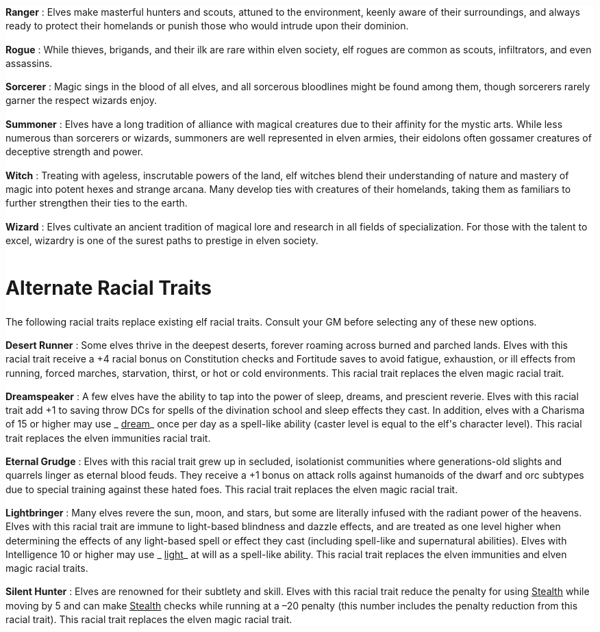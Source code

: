 **Ranger** : Elves make masterful hunters and scouts, attuned to the environment, keenly aware of their surroundings, and always ready to protect their homelands or punish those who would intrude upon their dominion.

**Rogue** : While thieves, brigands, and their ilk are rare within elven society, elf rogues are common as scouts, infiltrators, and even assassins.

**Sorcerer** : Magic sings in the blood of all elves, and all sorcerous bloodlines might be found among them, though sorcerers rarely garner the respect wizards enjoy.

**Summoner** : Elves have a long tradition of alliance with magical creatures due to their affinity for the mystic arts. While less numerous than sorcerers or wizards, summoners are well represented in elven armies, their eidolons often gossamer creatures of deceptive strength and power.

**Witch** : Treating with ageless, inscrutable powers of the land, elf witches blend their understanding of nature and mastery of magic into potent hexes and strange arcana. Many develop ties with creatures of their homelands, taking them as familiars to further strengthen their ties to the earth.

**Wizard** : Elves cultivate an ancient tradition of magical lore and research in all fields of specialization. For those with the talent to excel, wizardry is one of the surest paths to prestige in elven society.

# Alternate Racial Traits

The following racial traits replace existing elf racial traits. Consult your GM before selecting any of these new options.

**Desert Runner** : Some elves thrive in the deepest deserts, forever roaming across burned and parched lands. Elves with this racial trait receive a +4 racial bonus on Constitution checks and Fortitude saves to avoid fatigue, exhaustion, or ill effects from running, forced marches, starvation, thirst, or hot or cold environments. This racial trait replaces the elven magic racial trait.

**Dreamspeaker** : A few elves have the ability to tap into the power of sleep, dreams, and prescient reverie. Elves with this racial trait add +1 to saving throw DCs for spells of the divination school and sleep effects they cast. In addition, elves with a Charisma of 15 or higher may use _ [dream](../spells/dream.md#_dream)_ once per day as a spell-like ability (caster level is equal to the elf's character level). This racial trait replaces the elven immunities racial trait.

**Eternal Grudge** : Elves with this racial trait grew up in secluded, isolationist communities where generations-old slights and quarrels linger as eternal blood feuds. They receive a +1 bonus on attack rolls against humanoids of the dwarf and orc subtypes due to special training against these hated foes. This racial trait replaces the elven magic racial trait.

**Lightbringer** : Many elves revere the sun, moon, and stars, but some are literally infused with the radiant power of the heavens. Elves with this racial trait are immune to light-based blindness and dazzle effects, and are treated as one level higher when determining the effects of any light-based spell or effect they cast (including spell-like and supernatural abilities). Elves with Intelligence 10 or higher may use _ [light](../spells/light.md#_light)_ at will as a spell-like ability. This racial trait replaces the elven immunities and elven magic racial traits.

**Silent Hunter** : Elves are renowned for their subtlety and skill. Elves with this racial trait reduce the penalty for using [Stealth](../skills/stealth.md#_stealth) while moving by 5 and can make [Stealth](../skills/stealth.md#_stealth) checks while running at a –20 penalty (this number includes the penalty reduction from this racial trait). This racial trait replaces the elven magic racial trait.
